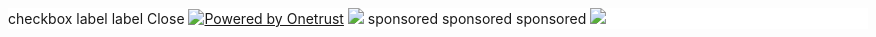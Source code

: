 checkbox label label
Close
[![Powered by Onetrust](https://cdn.cookielaw.org/logos/static/powered_by_logo.svg)](https://www.onetrust.com/products/cookie-consent/)
![](https://tag.researchnow.com/t/beacon?adn=13&ca=direct&pl=https%3A%2F%2Fwww.nbcnews.com%2Fbusiness&pr=284801&si=NBCNEWS)
sponsored
sponsored
sponsored
![](https://static.adsafeprotected.com/skeleton.gif?ab=1&zoneid=6922349_advertisement_)